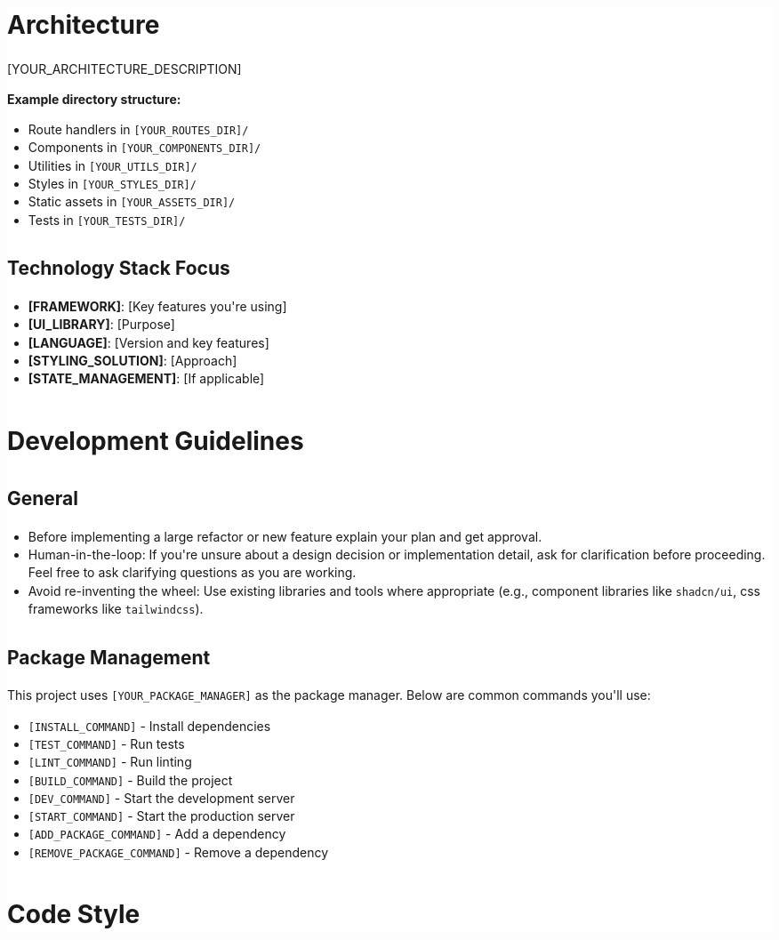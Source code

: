 # Architecture



[YOUR_ARCHITECTURE_DESCRIPTION]

**Example directory structure:**
- Route handlers in `[YOUR_ROUTES_DIR]/`
- Components in `[YOUR_COMPONENTS_DIR]/`
- Utilities in `[YOUR_UTILS_DIR]/`
- Styles in `[YOUR_STYLES_DIR]/`
- Static assets in `[YOUR_ASSETS_DIR]/`
- Tests in `[YOUR_TESTS_DIR]/`

## Technology Stack Focus



* **[FRAMEWORK]**: [Key features you're using]
* **[UI_LIBRARY]**: [Purpose]
* **[LANGUAGE]**: [Version and key features]
* **[STYLING_SOLUTION]**: [Approach]
* **[STATE_MANAGEMENT]**: [If applicable]

# Development Guidelines

## General

- Before implementing a large refactor or new feature explain your plan and get approval.
- Human-in-the-loop: If you're unsure about a design decision or implementation detail, ask for clarification before proceeding. Feel free to ask clarifying questions as you are working.
- Avoid re-inventing the wheel: Use existing libraries and tools where appropriate (e.g., component libraries like `shadcn/ui`, css frameworks like `tailwindcss`).

## Package Management



This project uses `[YOUR_PACKAGE_MANAGER]` as the package manager. Below are common commands you'll use:

- `[INSTALL_COMMAND]` - Install dependencies
- `[TEST_COMMAND]` - Run tests
- `[LINT_COMMAND]` - Run linting
- `[BUILD_COMMAND]` - Build the project
- `[DEV_COMMAND]` - Start the development server
- `[START_COMMAND]` - Start the production server
- `[ADD_PACKAGE_COMMAND]` - Add a dependency
- `[REMOVE_PACKAGE_COMMAND]` - Remove a dependency

# Code Style
